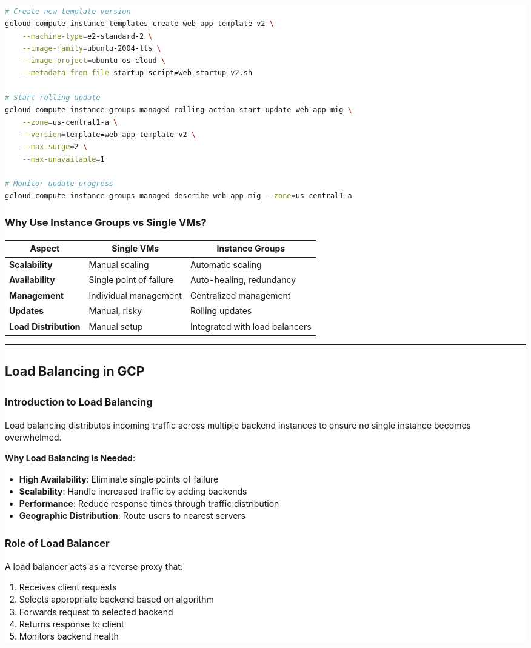 ```bash
# Create new template version
gcloud compute instance-templates create web-app-template-v2 \
    --machine-type=e2-standard-2 \
    --image-family=ubuntu-2004-lts \
    --image-project=ubuntu-os-cloud \
    --metadata-from-file startup-script=web-startup-v2.sh

# Start rolling update
gcloud compute instance-groups managed rolling-action start-update web-app-mig \
    --zone=us-central1-a \
    --version=template=web-app-template-v2 \
    --max-surge=2 \
    --max-unavailable=1

# Monitor update progress
gcloud compute instance-groups managed describe web-app-mig --zone=us-central1-a
```

### Why Use Instance Groups vs Single VMs?

| Aspect | Single VMs | Instance Groups |
|--------|------------|-----------------|
| **Scalability** | Manual scaling | Automatic scaling |
| **Availability** | Single point of failure | Auto-healing, redundancy |
| **Management** | Individual management | Centralized management |
| **Updates** | Manual, risky | Rolling updates |
| **Load Distribution** | Manual setup | Integrated with load balancers |

---

## Load Balancing in GCP

### Introduction to Load Balancing

Load balancing distributes incoming traffic across multiple backend instances to ensure no single instance becomes overwhelmed.

**Why Load Balancing is Needed**:
- **High Availability**: Eliminate single points of failure
- **Scalability**: Handle increased traffic by adding backends
- **Performance**: Reduce response times through traffic distribution
- **Geographic Distribution**: Route users to nearest servers

### Role of Load Balancer

A load balancer acts as a reverse proxy that:
1. Receives client requests
2. Selects appropriate backend based on algorithm
3. Forwards request to selected backend
4. Returns response to client
5. Monitors backend health
